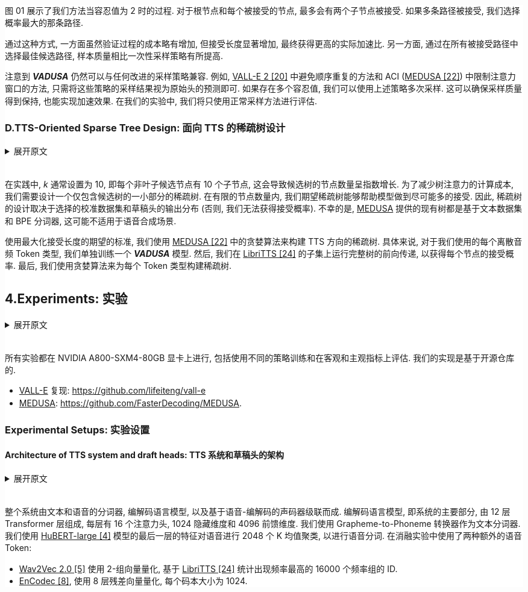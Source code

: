 图 01 展示了我们方法当容忍值为 2 时的过程.
对于根节点和每个被接受的节点, 最多会有两个子节点被接受.
如果多条路径被接受, 我们选择概率最大的那条路径.

通过这种方式, 一方面虽然验证过程的成本略有增加, 但接受长度显著增加, 最终获得更高的实际加速比.
另一方面, 通过在所有被接受路径中选择最佳候选路径, 样本质量相比一次性采样策略有所提高.

注意到 ***VADUSA*** 仍然可以与任何改进的采样策略兼容.
例如, [VALL-E 2 [20]](2024.06.08_VALL-E_2.md) 中避免顺序重复的方法和 ACI ([MEDUSA [22]](../_Basis/MEDUSA.md)) 中限制注意力窗口的方法, 只需将这些策略的采样结果视为原始头的预测即可.
如果存在多个容忍值, 我们可以使用上述策略多次采样.
这可以确保采样质量得到保持, 也能实现加速效果.
在我们的实验中, 我们将只使用正常采样方法进行评估.

### D.TTS-Oriented Sparse Tree Design: 面向 TTS 的稀疏树设计

<a id="sparse-tree"></a>

<details><summary>展开原文</summary></details>
<br>

在实践中, $k$ 通常设置为 10, 即每个非叶子候选节点有 10 个子节点, 这会导致候选树的节点数量呈指数增长.
为了减少树注意力的计算成本, 我们需要设计一个仅包含候选树的一小部分的稀疏树.
在有限的节点数量内, 我们期望稀疏树能够帮助模型做到尽可能多的接受.
因此, 稀疏树的设计取决于选择的校准数据集和草稿头的输出分布 (否则, 我们无法获得接受概率).
不幸的是, [MEDUSA](../_Basis/MEDUSA.md) 提供的现有树都是基于文本数据集和 BPE 分词器, 这可能不适用于语音合成场景.

使用最大化接受长度的期望的标准, 我们使用 [MEDUSA [22]](../_Basis/MEDUSA.md) 中的贪婪算法来构建 TTS 方向的稀疏树.
具体来说, 对于我们使用的每个离散音频 Token 类型, 我们单独训练一个 ***VADUSA*** 模型.
然后, 我们在 [LibriTTS [24]](../../Datasets/2019.04.05_LibriTTS.md) 的子集上运行完整树的前向传递, 以获得每个节点的接受概率.
最后, 我们使用贪婪算法来为每个 Token 类型构建稀疏树.

## 4.Experiments: 实验

<details><summary>展开原文</summary></details>
<br>

所有实验都在 NVIDIA A800-SXM4-80GB 显卡上进行, 包括使用不同的策略训练和在客观和主观指标上评估.
我们的实现是基于开源仓库的.
- [VALL-E](2023.01.05_VALL-E.md) 复现: https://github.com/lifeiteng/vall-e
- [MEDUSA](../_Basis/MEDUSA.md): https://github.com/FasterDecoding/MEDUSA.

### Experimental Setups: 实验设置

#### Architecture of TTS system and draft heads: TTS 系统和草稿头的架构

<details><summary>展开原文</summary></details>
<br>

整个系统由文本和语音的分词器, 编解码语言模型, 以及基于语音-编解码的声码器级联而成.
编解码语言模型, 即系统的主要部分, 由 12 层 Transformer 层组成, 每层有 16 个注意力头, 1024 隐藏维度和 4096 前馈维度.
我们使用 Grapheme-to-Phoneme 转换器作为文本分词器.
我们使用 [HuBERT-large [4]](../Speech_Representaion/2021.06.14_HuBERT.md) 模型的最后一层的特征对语音进行 2048 个 K 均值聚类, 以进行语音分词.
在消融实验中使用了两种额外的语音 Token:
- [Wav2Vec 2.0 [5]](../Speech_Representaion/2020.06.20_Wav2Vec2.0.md) 使用 2-组向量量化, 基于 [LibriTTS [24]](../../Datasets/2019.04.05_LibriTTS.md) 统计出现频率最高的 16000 个频率组的 ID.
- [EnCodec [8]](../Speech_Neural_Codec/2022.10.24_EnCodec.md), 使用 8 层残差向量量化, 每个码本大小为 1024.
